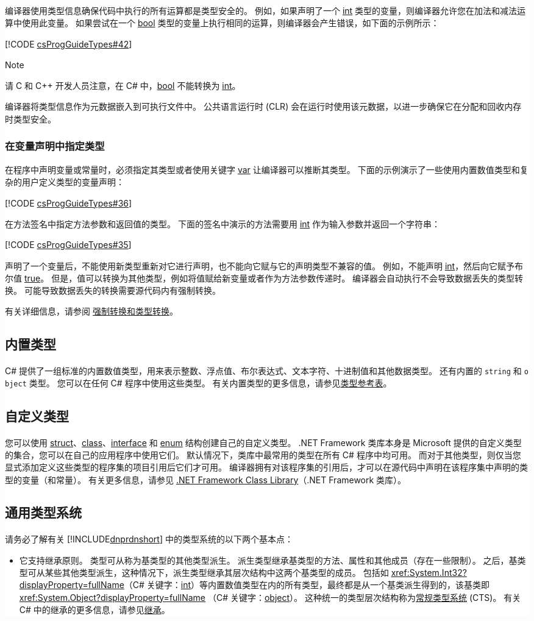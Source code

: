  编译器使用类型信息确保代码中执行的所有运算都是类型安全的。  例如，如果声明了一个 [int](../../../csharp/language-reference/keywords/int.md) 类型的变量，则编译器允许您在加法和减法运算中使用此变量。  如果尝试在一个 [bool](../../../csharp/language-reference/keywords/bool.md) 类型的变量上执行相同的运算，则编译器会产生错误，如下面的示例所示：  
  
 [!CODE [csProgGuideTypes#42](../CodeSnippet/VS_Snippets_VBCSharp/CsProgGuideTypes#42)]  
  
> [!NOTE]
>  请 C 和 C\+\+ 开发人员注意，在 C\# 中，[bool](../../../csharp/language-reference/keywords/bool.md) 不能转换为 [int](../../../csharp/language-reference/keywords/int.md)。  
  
 编译器将类型信息作为元数据嵌入到可执行文件中。  公共语言运行时 \(CLR\) 会在运行时使用该元数据，以进一步确保它在分配和回收内存时类型安全。  
  
### 在变量声明中指定类型  
 在程序中声明变量或常量时，必须指定其类型或者使用关键字 [var](../../../csharp/language-reference/keywords/var.md) 让编译器可以推断其类型。  下面的示例演示了一些使用内置数值类型和复杂的用户定义类型的变量声明：  
  
 [!CODE [csProgGuideTypes#36](../CodeSnippet/VS_Snippets_VBCSharp/CsProgGuideTypes#36)]  
  
 在方法签名中指定方法参数和返回值的类型。  下面的签名中演示的方法需要用 [int](../../../csharp/language-reference/keywords/int.md) 作为输入参数并返回一个字符串：  
  
 [!CODE [csProgGuideTypes#35](../CodeSnippet/VS_Snippets_VBCSharp/CsProgGuideTypes#35)]  
  
 声明了一个变量后，不能使用新类型重新对它进行声明，也不能向它赋与它的声明类型不兼容的值。  例如，不能声明 [int](../../../csharp/language-reference/keywords/int.md)，然后向它赋予布尔值 [true](../../../csharp/language-reference/keywords/true-literal.md)。  但是，值可以转换为其他类型，例如将值赋给新变量或者作为方法参数传递时。  编译器会自动执行不会导致数据丢失的类型转换。  可能导致数据丢失的转换需要源代码内有强制转换。  
  
 有关详细信息，请参阅 [强制转换和类型转换](../../../csharp/programming-guide/types/casting-and-type-conversions.md)。  
  
## 内置类型  
 C\# 提供了一组标准的内置数值类型，用来表示整数、浮点值、布尔表达式、文本字符、十进制值和其他数据类型。  还有内置的 `string` 和 `object` 类型。  您可以在任何 C\# 程序中使用这些类型。  有关内置类型的更多信息，请参见[类型参考表](../../../csharp/language-reference/keywords/reference-tables-for-types.md)。  
  
## 自定义类型  
 您可以使用 [struct](../../../csharp/language-reference/keywords/struct.md)、[class](../../../csharp/language-reference/keywords/class.md)、[interface](../../../csharp/language-reference/keywords/interface.md) 和 [enum](../../../csharp/language-reference/keywords/enum.md) 结构创建自己的自定义类型。  .NET Framework 类库本身是 Microsoft 提供的自定义类型的集合，您可以在自己的应用程序中使用它们。  默认情况下，类库中最常用的类型在所有 C\# 程序中均可用。  而对于其他类型，则仅当您显式添加定义这些类型的程序集的项目引用后它们才可用。  编译器拥有对该程序集的引用后，才可以在源代码中声明在该程序集中声明的类型的变量（和常量）。  有关更多信息，请参见 [.NET Framework Class Library](http://go.microsoft.com/fwlink/?LinkID=217856)（.NET Framework 类库）。  
  
## 通用类型系统  
 请务必了解有关 [!INCLUDE[dnprdnshort](../../../csharp/getting-started/includes/dnprdnshort_md.md)] 中的类型系统的以下两个基本点：  
  
-   它支持继承原则。  类型可从称为基类型的其他类型派生。  派生类型继承基类型的方法、属性和其他成员（存在一些限制）。  之后，基类型可从某些其他类型派生，这种情况下，派生类型继承其层次结构中这两个基类型的成员。  包括如 <xref:System.Int32?displayProperty=fullName>（C\# 关键字：[int](../../../csharp/language-reference/keywords/int.md)）等内置数值类型在内的所有类型，最终都是从一个基类派生得到的，该基类即 <xref:System.Object?displayProperty=fullName> （C\# 关键字：[object](../../../csharp/language-reference/keywords/object.md)）。  这种统一的类型层次结构称为[常规类型系统](../../../standard/base-types/common-type-system.md) \(CTS\)。  有关 C\# 中的继承的更多信息，请参见[继承](../../../csharp/programming-guide/classes-and-structs/inheritance.md)。  
  